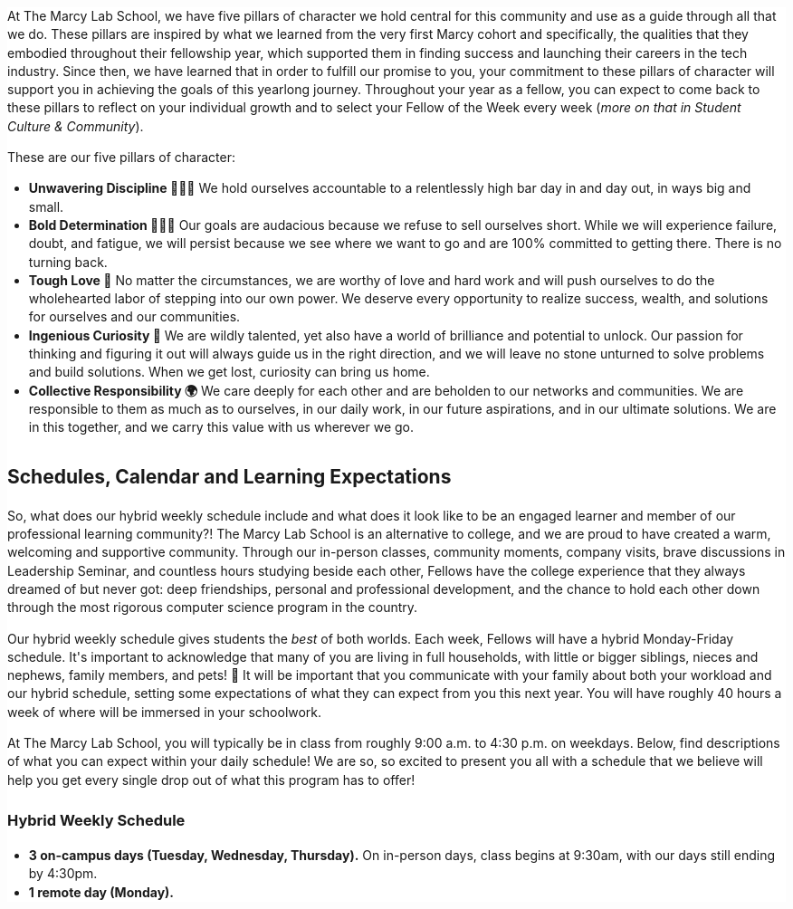 At The Marcy Lab School, we have five pillars of character we hold central for this community and use as a guide through all that we do. These pillars are inspired by what we learned from the very first Marcy cohort and specifically, the qualities that they embodied throughout their fellowship year, which supported them in finding success and launching their careers in the tech industry. Since then, we have learned that in order to fulfill our promise to you, your commitment to these pillars of character will support you in achieving the goals of this yearlong journey. Throughout your year as a fellow, you can expect to come back to these pillars to reflect on your individual growth and to select your Fellow of the Week every week (_more on that in Student Culture & Community_).

These are our five pillars of character:

* **Unwavering Discipline 🏃🏾‍♂️** We hold ourselves accountable to a relentlessly high bar day in and day out, in ways big and small.
* **Bold Determination 🧗🏾‍♀️** Our goals are audacious because we refuse to sell ourselves short. While we will experience failure, doubt, and fatigue, we will persist because we see where we want to go and are 100% committed to getting there. There is no turning back.
* **Tough Love 💜**  No matter the circumstances, we are worthy of love and hard work and will push ourselves to do the wholehearted labor of stepping into our own power. We deserve every opportunity to realize success, wealth, and solutions for ourselves and our communities.
* **Ingenious Curiosity 🧠** We are wildly talented, yet also have a world of brilliance and potential to unlock. Our passion for thinking and figuring it out will always guide us in the right direction, and we will leave no stone unturned to solve problems and build solutions. When we get lost, curiosity can bring us home.
* **Collective Responsibility 🌍** We care deeply for each other and are beholden to our networks and communities. We are responsible to them as much as to ourselves, in our daily work, in our future aspirations, and in our ultimate solutions. We are in this together, and we carry this value with us wherever we go.

## Schedules, Calendar and Learning Expectations

So, what does our hybrid weekly schedule include and what does it look like to be an engaged learner and member of our professional learning community?! The Marcy Lab School is an alternative to college, and we are proud to have created a warm, welcoming and supportive community. Through our in-person classes, community moments, company visits, brave discussions in Leadership Seminar, and countless hours studying beside each other, Fellows have the college experience that they always dreamed of but never got: deep friendships, personal and professional development, and the chance to hold each other down through the most rigorous computer science program in the country.

Our hybrid weekly schedule gives students the _best_ of both worlds. Each week, Fellows will have a hybrid Monday-Friday schedule. It's important to acknowledge that many of you are living in full households, with little or bigger siblings, nieces and nephews, family members, and pets! 🥰 It will be important that you communicate with your family about both your workload and our hybrid schedule, setting some expectations of what they can expect from you this next year. You will have roughly 40 hours a week of where will be immersed in your schoolwork.

At The Marcy Lab School, you will typically be in class from roughly 9:00 a.m. to 4:30 p.m. on weekdays. Below, find descriptions of what you can expect within your daily schedule! We are so, so excited to present you all with a schedule that we believe will help you get every single drop out of what this program has to offer!

### Hybrid Weekly Schedule

* **3 on-campus days (Tuesday, Wednesday, Thursday).** On in-person days, class begins at 9:30am, with our days still ending by 4:30pm.
*   **1 remote day (Monday).**
